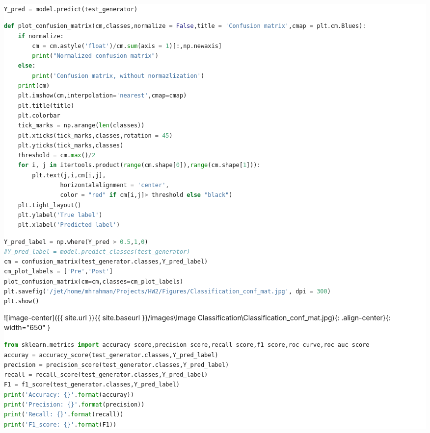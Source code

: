 

```python
Y_pred = model.predict(test_generator)
```


```python
def plot_confusion_matrix(cm,classes,normalize = False,title = 'Confusion matrix',cmap = plt.cm.Blues):
    if normalize:
        cm = cm.astyle('float')/cm.sum(axis = 1)[:,np.newaxis]
        print("Normalized confusion matrix")
    else:
        print('Confusion matrix, without normazlization')
    print(cm)
    plt.imshow(cm,interpolation='nearest',cmap=cmap)
    plt.title(title)
    plt.colorbar
    tick_marks = np.arange(len(classes))
    plt.xticks(tick_marks,classes,rotation = 45)
    plt.yticks(tick_marks,classes)
    threshold = cm.max()/2
    for i, j in itertools.product(range(cm.shape[0]),range(cm.shape[1])):
        plt.text(j,i,cm[i,j],
                horizontalalignment = 'center',
                color = "red" if cm[i,j]> threshold else "black")
    plt.tight_layout()
    plt.ylabel('True label')
    plt.xlabel('Predicted label')
```


```python
Y_pred_label = np.where(Y_pred > 0.5,1,0)
#Y_pred_label = model.predict_classes(test_generator)
cm = confusion_matrix(test_generator.classes,Y_pred_label)
cm_plot_labels = ['Pre','Post']
plot_confusion_matrix(cm=cm,classes=cm_plot_labels)
plt.savefig('/jet/home/mhrahman/Projects/HW2/Figures/Classification_conf_mat.jpg', dpi = 300)
plt.show()
```

![image-center]({{ site.url }}{{ site.baseurl }}/images\Image Classification\Classification_conf_mat.jpg){: .align-center}{: width="650" }

```python
from sklearn.metrics import accuracy_score,precision_score,recall_score,f1_score,roc_curve,roc_auc_score
accuray = accuracy_score(test_generator.classes,Y_pred_label)
precision = precision_score(test_generator.classes,Y_pred_label)
recall = recall_score(test_generator.classes,Y_pred_label)
F1 = f1_score(test_generator.classes,Y_pred_label)
print('Accuracy: {}'.format(accuray))
print('Precision: {}'.format(precision))
print('Recall: {}'.format(recall))
print('F1_score: {}'.format(F1))
```
